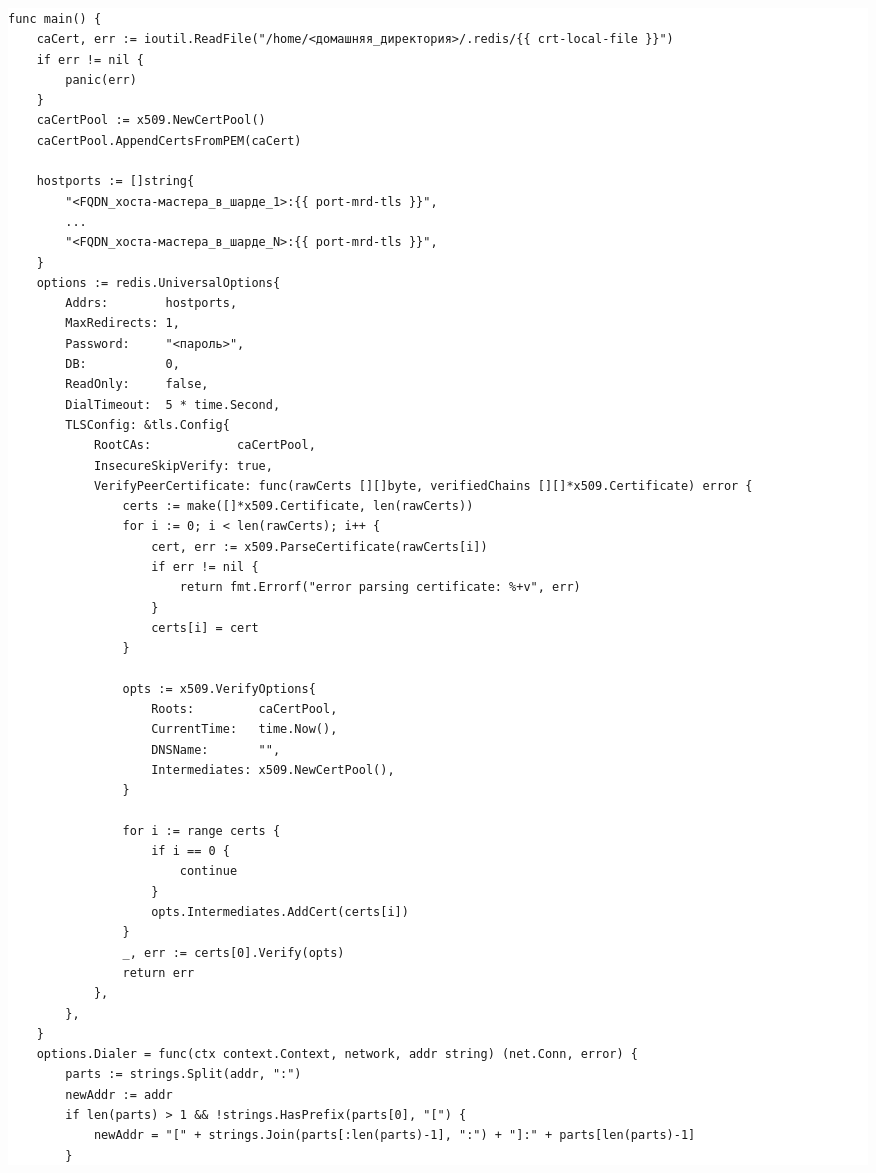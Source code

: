    func main() {
    	caCert, err := ioutil.ReadFile("/home/<домашняя_директория>/.redis/{{ crt-local-file }}")
    	if err != nil {
    		panic(err)
    	}
    	caCertPool := x509.NewCertPool()
    	caCertPool.AppendCertsFromPEM(caCert)

    	hostports := []string{
    		"<FQDN_хоста-мастера_в_шарде_1>:{{ port-mrd-tls }}",
    		...
    		"<FQDN_хоста-мастера_в_шарде_N>:{{ port-mrd-tls }}",
    	}
    	options := redis.UniversalOptions{
    		Addrs:        hostports,
    		MaxRedirects: 1,
    		Password:     "<пароль>",
    		DB:           0,
    		ReadOnly:     false,
    		DialTimeout:  5 * time.Second,
    		TLSConfig: &tls.Config{
    			RootCAs:            caCertPool,
    			InsecureSkipVerify: true,
    			VerifyPeerCertificate: func(rawCerts [][]byte, verifiedChains [][]*x509.Certificate) error {
    				certs := make([]*x509.Certificate, len(rawCerts))
    				for i := 0; i < len(rawCerts); i++ {
    					cert, err := x509.ParseCertificate(rawCerts[i])
    					if err != nil {
    						return fmt.Errorf("error parsing certificate: %+v", err)
    					}
    					certs[i] = cert
    				}

    				opts := x509.VerifyOptions{
    					Roots:         caCertPool,
    					CurrentTime:   time.Now(),
    					DNSName:       "",
    					Intermediates: x509.NewCertPool(),
    				}

    				for i := range certs {
    					if i == 0 {
    						continue
    					}
    					opts.Intermediates.AddCert(certs[i])
    				}
    				_, err := certs[0].Verify(opts)
    				return err
    			},
    		},
    	}
    	options.Dialer = func(ctx context.Context, network, addr string) (net.Conn, error) {
    		parts := strings.Split(addr, ":")
    		newAddr := addr
    		if len(parts) > 1 && !strings.HasPrefix(parts[0], "[") {
    			newAddr = "[" + strings.Join(parts[:len(parts)-1], ":") + "]:" + parts[len(parts)-1]
    		}
